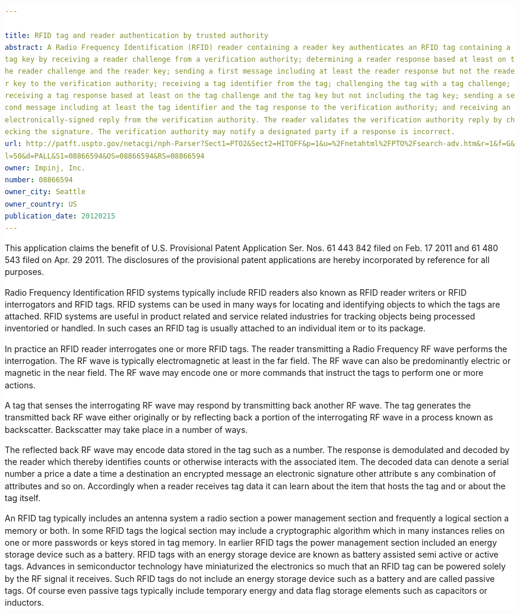 ```yaml
---

title: RFID tag and reader authentication by trusted authority
abstract: A Radio Frequency Identification (RFID) reader containing a reader key authenticates an RFID tag containing a tag key by receiving a reader challenge from a verification authority; determining a reader response based at least on the reader challenge and the reader key; sending a first message including at least the reader response but not the reader key to the verification authority; receiving a tag identifier from the tag; challenging the tag with a tag challenge; receiving a tag response based at least on the tag challenge and the tag key but not including the tag key; sending a second message including at least the tag identifier and the tag response to the verification authority; and receiving an electronically-signed reply from the verification authority. The reader validates the verification authority reply by checking the signature. The verification authority may notify a designated party if a response is incorrect.
url: http://patft.uspto.gov/netacgi/nph-Parser?Sect1=PTO2&Sect2=HITOFF&p=1&u=%2Fnetahtml%2FPTO%2Fsearch-adv.htm&r=1&f=G&l=50&d=PALL&S1=08866594&OS=08866594&RS=08866594
owner: Impinj, Inc.
number: 08866594
owner_city: Seattle
owner_country: US
publication_date: 20120215
---
```

This application claims the benefit of U.S. Provisional Patent Application Ser. Nos. 61 443 842 filed on Feb. 17 2011 and 61 480 543 filed on Apr. 29 2011. The disclosures of the provisional patent applications are hereby incorporated by reference for all purposes.

Radio Frequency Identification RFID systems typically include RFID readers also known as RFID reader writers or RFID interrogators and RFID tags. RFID systems can be used in many ways for locating and identifying objects to which the tags are attached. RFID systems are useful in product related and service related industries for tracking objects being processed inventoried or handled. In such cases an RFID tag is usually attached to an individual item or to its package.

In practice an RFID reader interrogates one or more RFID tags. The reader transmitting a Radio Frequency RF wave performs the interrogation. The RF wave is typically electromagnetic at least in the far field. The RF wave can also be predominantly electric or magnetic in the near field. The RF wave may encode one or more commands that instruct the tags to perform one or more actions.

A tag that senses the interrogating RF wave may respond by transmitting back another RF wave. The tag generates the transmitted back RF wave either originally or by reflecting back a portion of the interrogating RF wave in a process known as backscatter. Backscatter may take place in a number of ways.

The reflected back RF wave may encode data stored in the tag such as a number. The response is demodulated and decoded by the reader which thereby identifies counts or otherwise interacts with the associated item. The decoded data can denote a serial number a price a date a time a destination an encrypted message an electronic signature other attribute s any combination of attributes and so on. Accordingly when a reader receives tag data it can learn about the item that hosts the tag and or about the tag itself.

An RFID tag typically includes an antenna system a radio section a power management section and frequently a logical section a memory or both. In some RFID tags the logical section may include a cryptographic algorithm which in many instances relies on one or more passwords or keys stored in tag memory. In earlier RFID tags the power management section included an energy storage device such as a battery. RFID tags with an energy storage device are known as battery assisted semi active or active tags. Advances in semiconductor technology have miniaturized the electronics so much that an RFID tag can be powered solely by the RF signal it receives. Such RFID tags do not include an energy storage device such as a battery and are called passive tags. Of course even passive tags typically include temporary energy and data flag storage elements such as capacitors or inductors.
